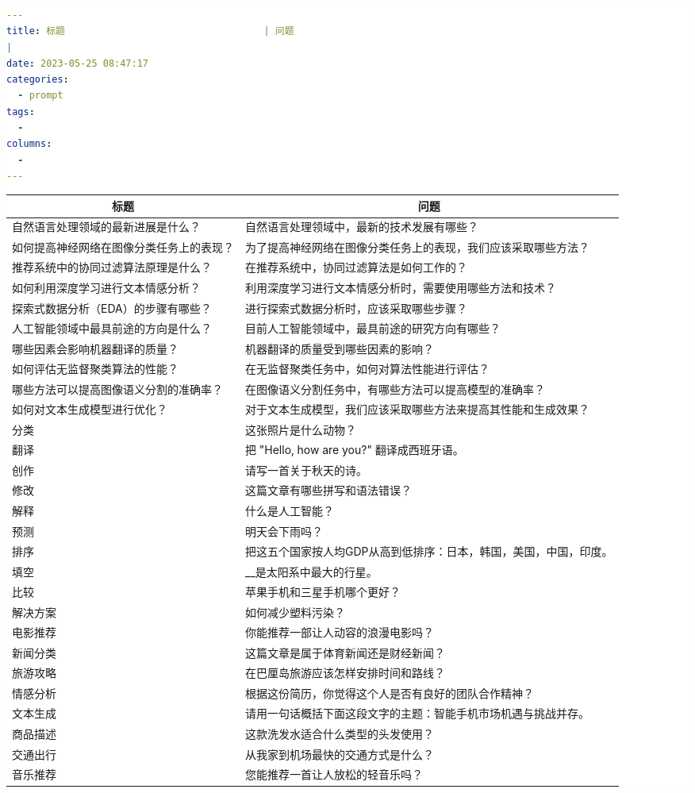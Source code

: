 ```yaml
---
title: 标题                                   | 问题                                                                       |
date: 2023-05-25 08:47:17
categories:
  - prompt
tags:
  - 
columns:
  - 
---
```

| 标题                                   | 问题                                                                       |
|----------------------------------------|----------------------------------------------------------------------------|
| 自然语言处理领域的最新进展是什么？   | 自然语言处理领域中，最新的技术发展有哪些？                            |
| 如何提高神经网络在图像分类任务上的表现？ | 为了提高神经网络在图像分类任务上的表现，我们应该采取哪些方法？             |
| 推荐系统中的协同过滤算法原理是什么？ | 在推荐系统中，协同过滤算法是如何工作的？                                |
| 如何利用深度学习进行文本情感分析？   | 利用深度学习进行文本情感分析时，需要使用哪些方法和技术？                |
| 探索式数据分析（EDA）的步骤有哪些？   | 进行探索式数据分析时，应该采取哪些步骤？                                |
| 人工智能领域中最具前途的方向是什么？   | 目前人工智能领域中，最具前途的研究方向有哪些？                          |
| 哪些因素会影响机器翻译的质量？       | 机器翻译的质量受到哪些因素的影响？                                      |
| 如何评估无监督聚类算法的性能？       | 在无监督聚类任务中，如何对算法性能进行评估？                            |
| 哪些方法可以提高图像语义分割的准确率？ | 在图像语义分割任务中，有哪些方法可以提高模型的准确率？                  |
| 如何对文本生成模型进行优化？         | 对于文本生成模型，我们应该采取哪些方法来提高其性能和生成效果？          |
| 分类 | 这张照片是什么动物？ |
| 翻译 | 把 "Hello, how are you?" 翻译成西班牙语。 |
| 创作 | 请写一首关于秋天的诗。 |
| 修改 | 这篇文章有哪些拼写和语法错误？ |
| 解释 | 什么是人工智能？ |
| 预测 | 明天会下雨吗？ |
| 排序 | 把这五个国家按人均GDP从高到低排序：日本，韩国，美国，中国，印度。 |
| 填空 | __是太阳系中最大的行星。 |
| 比较 | 苹果手机和三星手机哪个更好？ |
| 解决方案 | 如何减少塑料污染？ |
|电影推荐|你能推荐一部让人动容的浪漫电影吗？|
|新闻分类|这篇文章是属于体育新闻还是财经新闻？|
|旅游攻略|在巴厘岛旅游应该怎样安排时间和路线？|
|情感分析|根据这份简历，你觉得这个人是否有良好的团队合作精神？|
|文本生成|请用一句话概括下面这段文字的主题：智能手机市场机遇与挑战并存。|
|商品描述|这款洗发水适合什么类型的头发使用？|
|交通出行|从我家到机场最快的交通方式是什么？|
|音乐推荐|您能推荐一首让人放松的轻音乐吗？|
